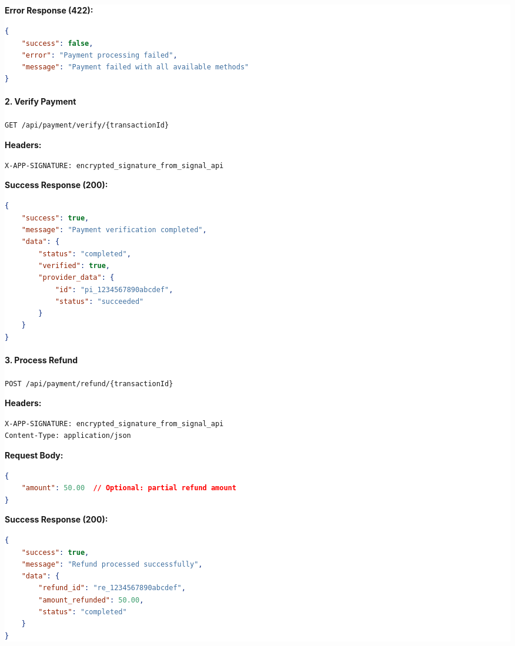 **Error Response (422):**
```json
{
    "success": false,
    "error": "Payment processing failed",
    "message": "Payment failed with all available methods"
}
```

#### 2. Verify Payment
```http
GET /api/payment/verify/{transactionId}
```

**Headers:**
```http
X-APP-SIGNATURE: encrypted_signature_from_signal_api
```

**Success Response (200):**
```json
{
    "success": true,
    "message": "Payment verification completed",
    "data": {
        "status": "completed",
        "verified": true,
        "provider_data": {
            "id": "pi_1234567890abcdef",
            "status": "succeeded"
        }
    }
}
```

#### 3. Process Refund
```http
POST /api/payment/refund/{transactionId}
```

**Headers:**
```http
X-APP-SIGNATURE: encrypted_signature_from_signal_api
Content-Type: application/json
```

**Request Body:**
```json
{
    "amount": 50.00  // Optional: partial refund amount
}
```

**Success Response (200):**
```json
{
    "success": true,
    "message": "Refund processed successfully",
    "data": {
        "refund_id": "re_1234567890abcdef",
        "amount_refunded": 50.00,
        "status": "completed"
    }
}
```

